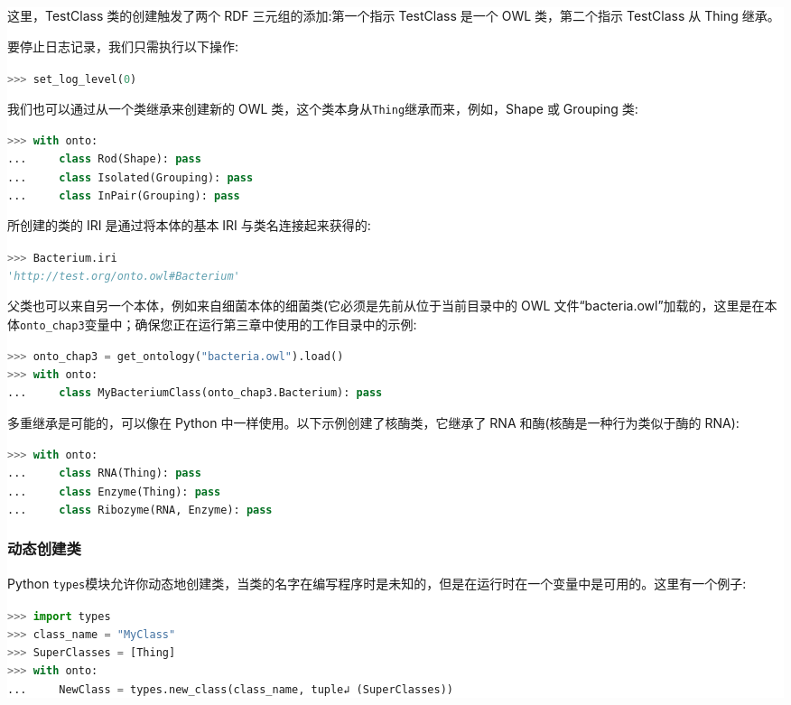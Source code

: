 这里，TestClass 类的创建触发了两个 RDF 三元组的添加:第一个指示 TestClass 是一个 OWL 类，第二个指示 TestClass 从 Thing 继承。

要停止日志记录，我们只需执行以下操作:

```py
>>> set_log_level(0)

```

我们也可以通过从一个类继承来创建新的 OWL 类，这个类本身从`Thing`继承而来，例如，Shape 或 Grouping 类:

```py
>>> with onto:
...     class Rod(Shape): pass
...     class Isolated(Grouping): pass
...     class InPair(Grouping): pass

```

所创建的类的 IRI 是通过将本体的基本 IRI 与类名连接起来获得的:

```py
>>> Bacterium.iri
'http://test.org/onto.owl#Bacterium'

```

父类也可以来自另一个本体，例如来自细菌本体的细菌类(它必须是先前从位于当前目录中的 OWL 文件“bacteria.owl”加载的，这里是在本体`onto_chap3`变量中；确保您正在运行第三章中使用的工作目录中的示例:

```py
>>> onto_chap3 = get_ontology("bacteria.owl").load()
>>> with onto:
...     class MyBacteriumClass(onto_chap3.Bacterium): pass

```

多重继承是可能的，可以像在 Python 中一样使用。以下示例创建了核酶类，它继承了 RNA 和酶(核酶是一种行为类似于酶的 RNA):

```py
>>> with onto:
...     class RNA(Thing): pass
...     class Enzyme(Thing): pass
...     class Ribozyme(RNA, Enzyme): pass

```

### 动态创建类

Python `types`模块允许你动态地创建类，当类的名字在编写程序时是未知的，但是在运行时在一个变量中是可用的。这里有一个例子:

```py
>>> import types
>>> class_name = "MyClass"
>>> SuperClasses = [Thing]
>>> with onto:
...     NewClass = types.new_class(class_name, tuple↲ (SuperClasses))

```
